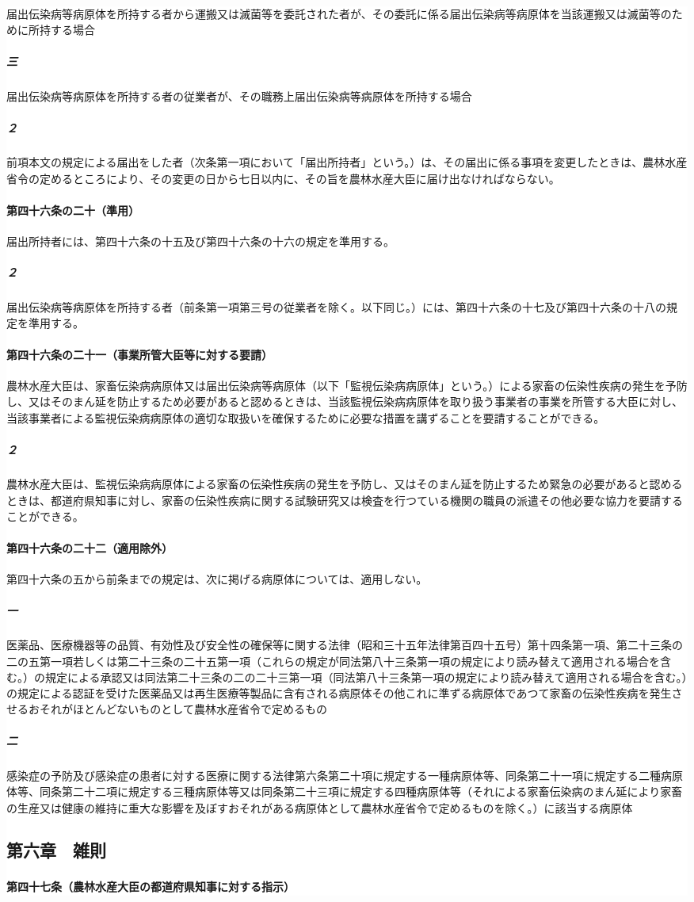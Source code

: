 届出伝染病等病原体を所持する者から運搬又は滅菌等を委託された者が、その委託に係る届出伝染病等病原体を当該運搬又は滅菌等のために所持する場合
##### 三
届出伝染病等病原体を所持する者の従業者が、その職務上届出伝染病等病原体を所持する場合
##### ２
前項本文の規定による届出をした者（次条第一項において「届出所持者」という。）は、その届出に係る事項を変更したときは、農林水産省令の定めるところにより、その変更の日から七日以内に、その旨を農林水産大臣に届け出なければならない。
#### 第四十六条の二十（準用）
届出所持者には、第四十六条の十五及び第四十六条の十六の規定を準用する。
##### ２
届出伝染病等病原体を所持する者（前条第一項第三号の従業者を除く。以下同じ。）には、第四十六条の十七及び第四十六条の十八の規定を準用する。
#### 第四十六条の二十一（事業所管大臣等に対する要請）
農林水産大臣は、家畜伝染病病原体又は届出伝染病等病原体（以下「監視伝染病病原体」という。）による家畜の伝染性疾病の発生を予防し、又はそのまん延を防止するため必要があると認めるときは、当該監視伝染病病原体を取り扱う事業者の事業を所管する大臣に対し、当該事業者による監視伝染病病原体の適切な取扱いを確保するために必要な措置を講ずることを要請することができる。
##### ２
農林水産大臣は、監視伝染病病原体による家畜の伝染性疾病の発生を予防し、又はそのまん延を防止するため緊急の必要があると認めるときは、都道府県知事に対し、家畜の伝染性疾病に関する試験研究又は検査を行つている機関の職員の派遣その他必要な協力を要請することができる。
#### 第四十六条の二十二（適用除外）
第四十六条の五から前条までの規定は、次に掲げる病原体については、適用しない。
##### 一
医薬品、医療機器等の品質、有効性及び安全性の確保等に関する法律（昭和三十五年法律第百四十五号）第十四条第一項、第二十三条の二の五第一項若しくは第二十三条の二十五第一項（これらの規定が同法第八十三条第一項の規定により読み替えて適用される場合を含む。）の規定による承認又は同法第二十三条の二の二十三第一項（同法第八十三条第一項の規定により読み替えて適用される場合を含む。）の規定による認証を受けた医薬品又は再生医療等製品に含有される病原体その他これに準ずる病原体であつて家畜の伝染性疾病を発生させるおそれがほとんどないものとして農林水産省令で定めるもの
##### 二
感染症の予防及び感染症の患者に対する医療に関する法律第六条第二十項に規定する一種病原体等、同条第二十一項に規定する二種病原体等、同条第二十二項に規定する三種病原体等又は同条第二十三項に規定する四種病原体等（それによる家畜伝染病のまん延により家畜の生産又は健康の維持に重大な影響を及ぼすおそれがある病原体として農林水産省令で定めるものを除く。）に該当する病原体
## 第六章　雑則
#### 第四十七条（農林水産大臣の都道府県知事に対する指示）

